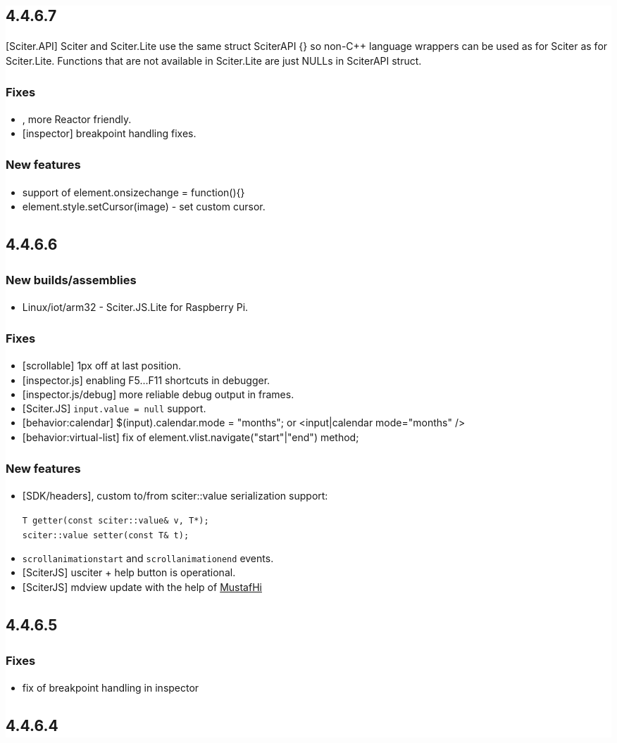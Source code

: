 ## 4.4.6.7

[Sciter.API] Sciter and Sciter.Lite use the same struct SciterAPI {} so non-C++ language wrappers can be used as for Sciter as for Sciter.Lite. Functions that are not available in Sciter.Lite are just NULLs in SciterAPI struct.

### Fixes

* <frameset>, more Reactor friendly.
* [inspector] breakpoint handling fixes.

### New features

* support of element.onsizechange = function(){} 
* element.style.setCursor(image) - set custom cursor.

## 4.4.6.6

### New builds/assemblies

* Linux/iot/arm32 - Sciter.JS.Lite for Raspberry Pi.

### Fixes

* [scrollable] 1px off at last position.
* [inspector.js] enabling F5...F11 shortcuts in debugger.
* [inspector.js/debug] more reliable debug output in frames.
* [Sciter.JS] `input.value = null` support.
* [behavior:calendar] $(input).calendar.mode = "months"; or <input|calendar mode="months" />
* [behavior:virtual-list] fix of element.vlist.navigate("start"|"end") method;

### New features

* [SDK/headers], custom to/from sciter::value serialization support:
  ```
  T getter(const sciter::value& v, T*);
  sciter::value setter(const T& t); 
  ```
* `scrollanimationstart` and `scrollanimationend` events.
* [SciterJS] usciter + help button is operational. 
* [SciterJS] mdview update with the help of [MustafHi](https://github.com/c-smile/sciter-js-sdk/pull/66)  

## 4.4.6.5

### Fixes

* fix of breakpoint handling in inspector

## 4.4.6.4
